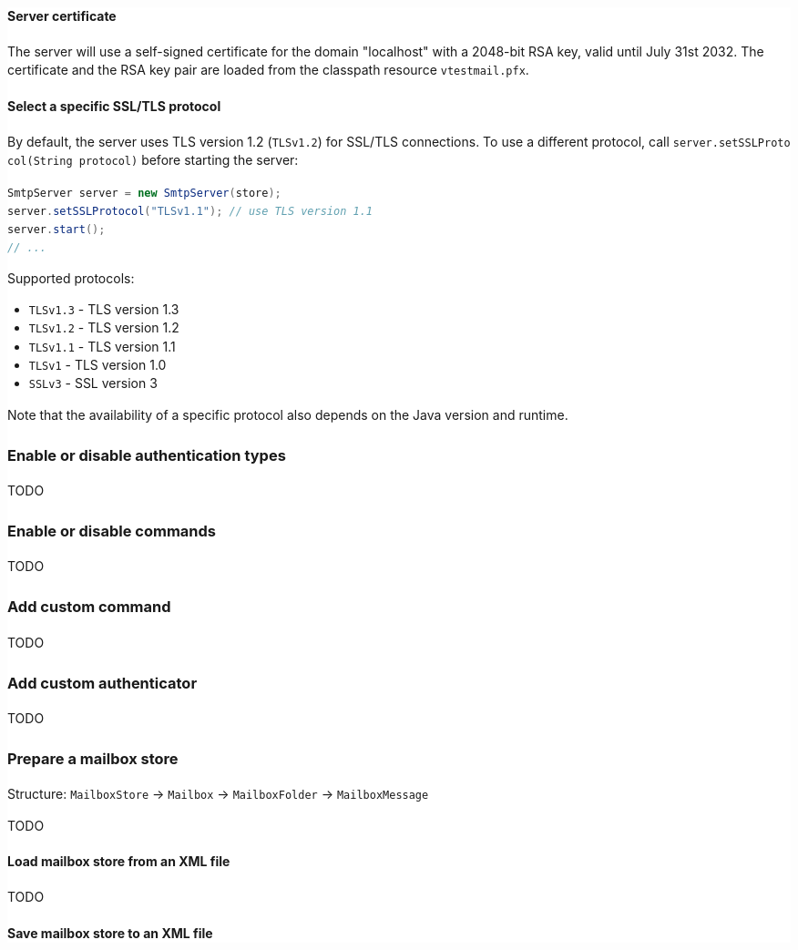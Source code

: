 #### Server certificate

The server will use a self-signed certificate for the domain "localhost" with a 2048-bit RSA key, valid until July 31st 2032. 
The certificate and the RSA key pair are loaded from the classpath resource `vtestmail.pfx`.

#### Select a specific SSL/TLS protocol

By default, the server uses TLS version 1.2 (`TLSv1.2`) for SSL/TLS connections.
To use a different protocol, call `server.setSSLProtocol(String protocol)` before starting the server:

```java
SmtpServer server = new SmtpServer(store);
server.setSSLProtocol("TLSv1.1"); // use TLS version 1.1
server.start();
// ...
```

Supported protocols:

* `TLSv1.3` - TLS version 1.3
* `TLSv1.2` - TLS version 1.2
* `TLSv1.1` - TLS version 1.1
* `TLSv1` - TLS version 1.0
* `SSLv3` - SSL version 3

Note that the availability of a specific protocol also depends on the Java version and runtime.

### Enable or disable authentication types

TODO

### Enable or disable commands

TODO

### Add custom command

TODO

### Add custom authenticator

TODO

### Prepare a mailbox store

Structure: `MailboxStore` -> `Mailbox` -> `MailboxFolder` -> `MailboxMessage`

TODO

#### Load mailbox store from an XML file

TODO

#### Save mailbox store to an XML file
